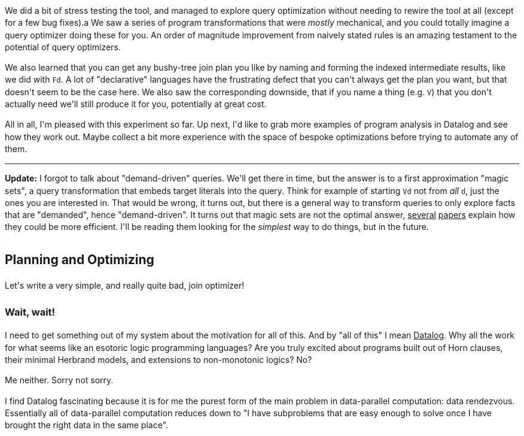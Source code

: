 We did a bit of stress testing the tool, and managed to explore query optimization without needing to rewire the tool at all (except for a few bug fixes).a
We saw a series of program transformations that were *mostly* mechanical, and you could totally imagine a query optimizer doing these for you.
An order of magnitude improvement from naively stated rules is an amazing testament to the potential of query optimizers.

We also learned that you can get any bushy-tree join plan you like by naming and forming the indexed intermediate results, like we did with `Fd`.
A lot of "declarative" languages have the frustrating defect that you can't always get the plan you want, but that doesn't seem to be the case here.
We also saw the corresponding downside, that if you name a thing (e.g. `V`) that you don't actually need we'll still produce it for you, potentially at great cost.

All in all, I'm pleased with this experiment so far.
Up next, I'd like to grab more examples of program analysis in Datalog and see how they work out.
Maybe collect a bit more experience with the space of bespoke optimizations before trying to automate any of them.

---

**Update:** I forgot to talk about "demand-driven" queries.
We'll get there in time, but the answer is to a first approximation "magic sets", a query transformation that embeds target literals into the query.
Think for example of starting `Vd` not from *all* `d`, just the ones you are interested in.
That would be wrong, it turns out, but there is a general way to transform queries to only explore facts that are "demanded", hence "demand-driven".
It turns out that magic sets are not the optimal answer, [several](http://logic.stanford.edu/logicprogramming/readings/tekle.pdf) [papers](http://logicprogramming.stanford.edu/readings/ullman.pdf) explain how they could be more efficient.
I'll be reading them looking for the *simplest* way to do things, but in the future.

## Planning and Optimizing

Let's write a very simple, and really quite bad, join optimizer!

### Wait, wait!

I need to get something out of my system about the motivation for all of this.
And by "all of this" I mean [Datalog](https://en.wikipedia.org/wiki/Datalog).
Why all the work for what seems like an esotoric logic programming languages?
Are you truly excited about programs built out of Horn clauses, their minimal Herbrand models, and extensions to non-monotonic logics?
No?

Me neither.
Sorry not sorry.

I find Datalog fascinating because it is for me the purest form of the main problem in data-parallel computation: data rendezvous.
Essentially all of data-parallel computation reduces down to "I have subproblems that are easy enough to solve once I have brought the right data in the same place".

